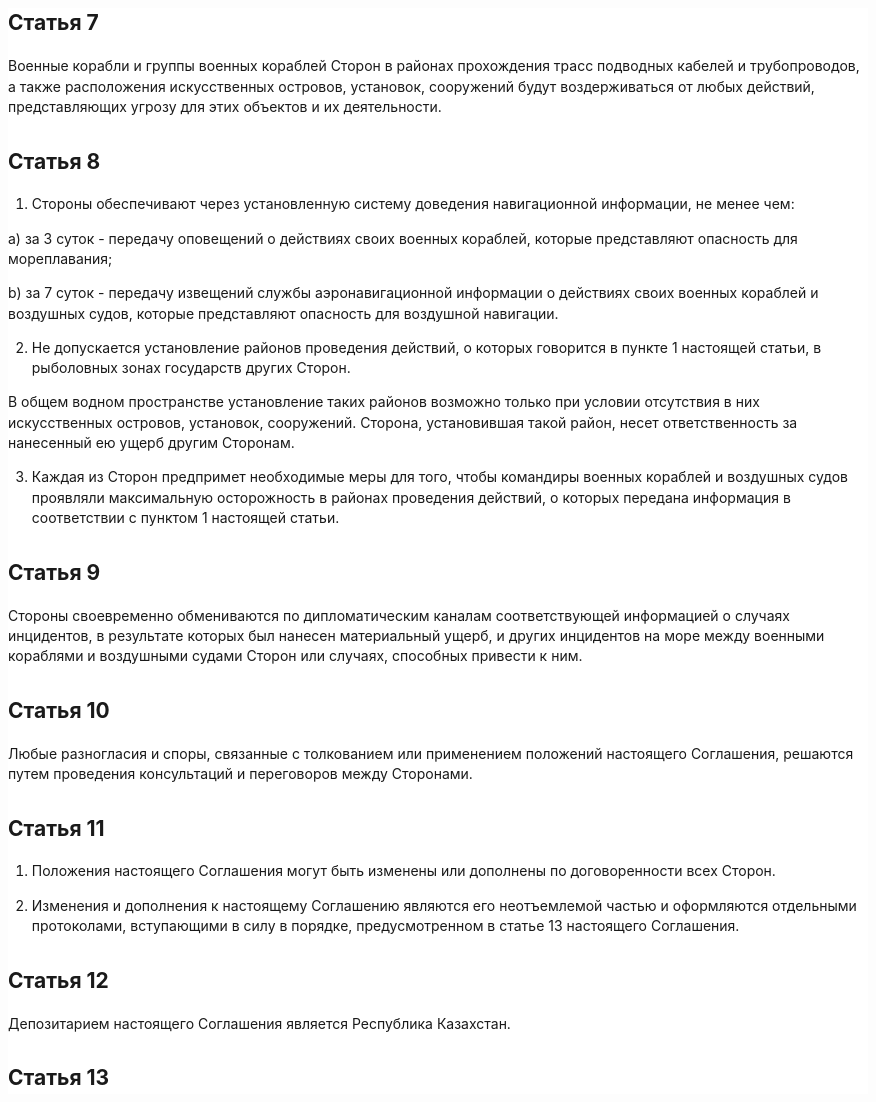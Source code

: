 ## Статья 7

Военные корабли и группы военных кораблей Сторон в районах прохождения трасс подводных кабелей и трубопроводов, а также расположения искусственных островов, установок, сооружений будут воздерживаться от любых действий, представляющих угрозу для этих объектов и их деятельности.

## Статья 8

1. Стороны обеспечивают через установленную систему доведения навигационной информации, не менее чем:

a) за 3 суток - передачу оповещений о действиях своих военных кораблей, которые представляют опасность для мореплавания;

b) за 7 суток - передачу извещений службы аэронавигационной информации о действиях своих военных кораблей и воздушных судов, которые представляют опасность для воздушной навигации.

2. Не допускается установление районов проведения действий, о которых говорится в пункте 1 настоящей статьи, в рыболовных зонах государств других Сторон.

В общем водном пространстве установление таких районов возможно только при условии отсутствия в них искусственных островов, установок, сооружений. Сторона, установившая такой район, несет ответственность за нанесенный ею ущерб другим Сторонам.

3. Каждая из Сторон предпримет необходимые меры для того, чтобы командиры военных кораблей и воздушных судов проявляли максимальную осторожность в районах проведения действий, о которых передана информация в соответствии с пунктом 1 настоящей статьи.

## Статья 9

Стороны своевременно обмениваются по дипломатическим каналам соответствующей информацией о случаях инцидентов, в результате которых был нанесен материальный ущерб, и других инцидентов на море между военными кораблями и воздушными судами Сторон или случаях, способных привести к ним.

## Статья 10

Любые разногласия и споры, связанные с толкованием или применением положений настоящего Соглашения, решаются путем проведения консультаций и переговоров между Сторонами.

## Статья 11

1. Положения настоящего Соглашения могут быть изменены или дополнены по договоренности всех Сторон.

2. Изменения и дополнения к настоящему Соглашению являются его неотъемлемой частью и оформляются отдельными протоколами, вступающими в силу в порядке, предусмотренном в статье 13 настоящего Соглашения.

## Статья 12

Депозитарием настоящего Соглашения является Республика Казахстан.

## Статья 13
